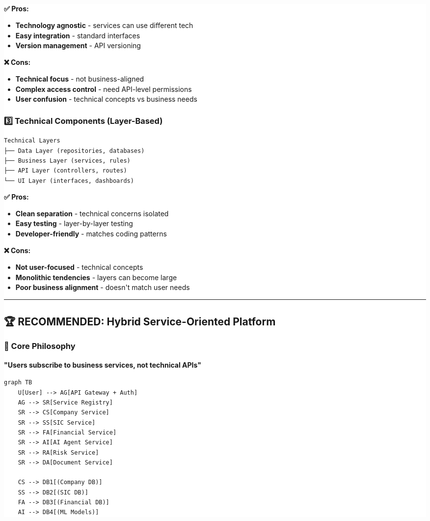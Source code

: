 **✅ Pros:**
- **Technology agnostic** - services can use different tech
- **Easy integration** - standard interfaces
- **Version management** - API versioning

**❌ Cons:**
- **Technical focus** - not business-aligned
- **Complex access control** - need API-level permissions
- **User confusion** - technical concepts vs business needs

### 3️⃣ **Technical Components (Layer-Based)**
```
Technical Layers
├── Data Layer (repositories, databases)
├── Business Layer (services, rules) 
├── API Layer (controllers, routes)
└── UI Layer (interfaces, dashboards)
```

**✅ Pros:**
- **Clean separation** - technical concerns isolated
- **Easy testing** - layer-by-layer testing
- **Developer-friendly** - matches coding patterns

**❌ Cons:**
- **Not user-focused** - technical concepts
- **Monolithic tendencies** - layers can become large
- **Poor business alignment** - doesn't match user needs

---

## 🏆 **RECOMMENDED: Hybrid Service-Oriented Platform**

### 🎯 Core Philosophy
**"Users subscribe to business services, not technical APIs"**

```mermaid
graph TB
    U[User] --> AG[API Gateway + Auth]
    AG --> SR[Service Registry]
    SR --> CS[Company Service]
    SR --> SS[SIC Service] 
    SR --> FA[Financial Service]
    SR --> AI[AI Agent Service]
    SR --> RA[Risk Service]
    SR --> DA[Document Service]
    
    CS --> DB1[(Company DB)]
    SS --> DB2[(SIC DB)]
    FA --> DB3[(Financial DB)]
    AI --> DB4[(ML Models)]
```
